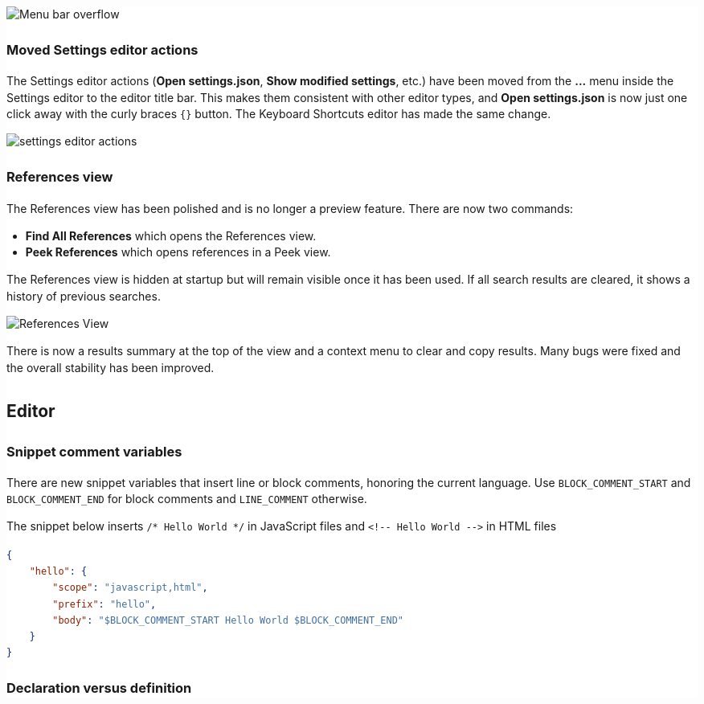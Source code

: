 ![Menu bar overflow](images/1_30/menu-bar-overflow.png)

### Moved Settings editor actions

The Settings editor actions (**Open settings.json**, **Show modified settings**,
etc.) have been moved from the **...** menu inside the Settings editor to the
editor title bar. This makes them consistent with other editor types, and **Open
settings.json** is now just one click away with the curly braces `{}` button.
The Keyboard Shortcuts editor has made the same change.

![settings editor actions](images/1_30/settings-actions.png)

### References view

The References view has been polished and is no longer a preview feature. There
are now two commands:

- **Find All References** which opens the References view.
- **Peek References** which opens references in a Peek view.

The References view is hidden at startup but will remain visible once it has
been used. If all search results are cleared, it shows a history of previous
searches.

![References View](images/1_30/references-viewlet.png)

There is now a results summary at the top of the view and a context menu to
clear and copy results. Many bugs were fixed and the overall stability has been
improved.

## Editor

### Snippet comment variables

There are new snippet variables that insert line or block comments, honoring the
current language. Use `BLOCK_COMMENT_START` and `BLOCK_COMMENT_END` for block
comments and `LINE_COMMENT` otherwise.

The snippet below inserts `/* Hello World */` in JavaScript files and
`<!-- Hello World -->` in HTML files

```json
{
	"hello": {
		"scope": "javascript,html",
		"prefix": "hello",
		"body": "$BLOCK_COMMENT_START Hello World $BLOCK_COMMENT_END"
	}
}
```

### Declaration versus definition
